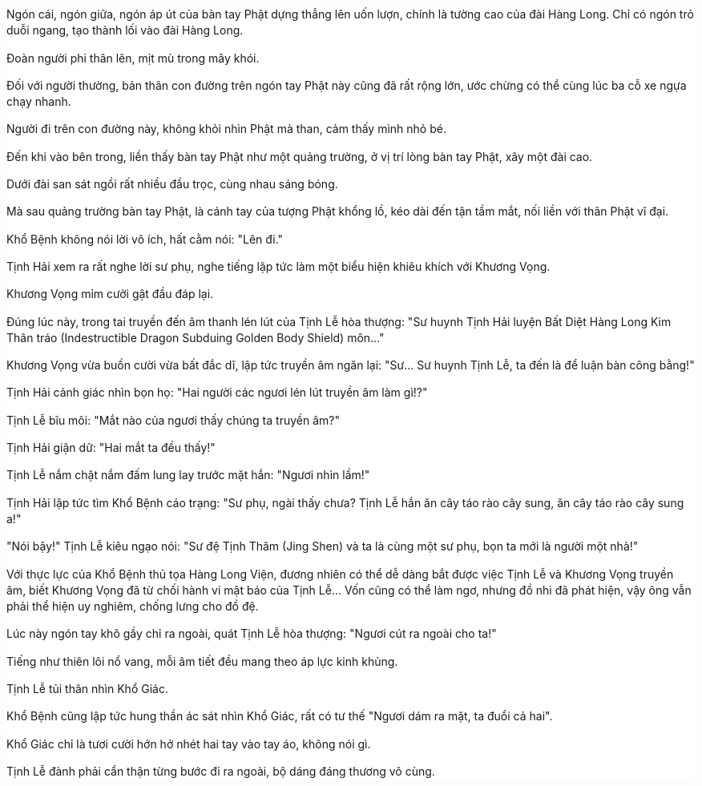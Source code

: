 Ngón cái, ngón giữa, ngón áp út của bàn tay Phật dựng thẳng lên uốn lượn, chính là tường cao của đài Hàng Long. Chỉ có ngón trỏ duỗi ngang, tạo thành lối vào đài Hàng Long.

Đoàn người phi thân lên, mịt mù trong mây khói.

Đối với người thường, bản thân con đường trên ngón tay Phật này cũng đã rất rộng lớn, ước chừng có thể cùng lúc ba cỗ xe ngựa chạy nhanh.

Người đi trên con đường này, không khỏi nhìn Phật mà than, cảm thấy mình nhỏ bé.

Đến khi vào bên trong, liền thấy bàn tay Phật như một quảng trường, ở vị trí lòng bàn tay Phật, xây một đài cao.

Dưới đài san sát ngồi rất nhiều đầu trọc, cùng nhau sáng bóng.

Mà sau quảng trường bàn tay Phật, là cánh tay của tượng Phật khổng lồ, kéo dài đến tận tầm mắt, nối liền với thân Phật vĩ đại.

Khổ Bệnh không nói lời vô ích, hất cằm nói: "Lên đi."

Tịnh Hải xem ra rất nghe lời sư phụ, nghe tiếng lập tức làm một biểu hiện khiêu khích với Khương Vọng.

Khương Vọng mỉm cười gật đầu đáp lại.

Đúng lúc này, trong tai truyền đến âm thanh lén lút của Tịnh Lễ hòa thượng: "Sư huynh Tịnh Hải luyện Bất Diệt Hàng Long Kim Thân tráo (Indestructible Dragon Subduing Golden Body Shield) môn..."

Khương Vọng vừa buồn cười vừa bất đắc dĩ, lập tức truyền âm ngăn lại: "Sư... Sư huynh Tịnh Lễ, ta đến là để luận bàn công bằng!"

Tịnh Hải cảnh giác nhìn bọn họ: "Hai người các ngươi lén lút truyền âm làm gì!?"

Tịnh Lễ bĩu môi: "Mắt nào của ngươi thấy chúng ta truyền âm?"

Tịnh Hải giận dữ: "Hai mắt ta đều thấy!"

Tịnh Lễ nắm chặt nắm đấm lung lay trước mặt hắn: "Ngươi nhìn lầm!"

Tịnh Hải lập tức tìm Khổ Bệnh cáo trạng: "Sư phụ, ngài thấy chưa? Tịnh Lễ hắn ăn cây táo rào cây sung, ăn cây táo rào cây sung a!"

"Nói bậy!" Tịnh Lễ kiêu ngạo nói: "Sư đệ Tịnh Thâm (Jing Shen) và ta là cùng một sư phụ, bọn ta mới là người một nhà!"

Với thực lực của Khổ Bệnh thủ tọa Hàng Long Viện, đương nhiên có thể dễ dàng bắt được việc Tịnh Lễ và Khương Vọng truyền âm, biết Khương Vọng đã từ chối hành vi mật báo của Tịnh Lễ... Vốn cũng có thể làm ngơ, nhưng đồ nhi đã phát hiện, vậy ông vẫn phải thể hiện uy nghiêm, chống lưng cho đồ đệ.

Lúc này ngón tay khô gầy chỉ ra ngoài, quát Tịnh Lễ hòa thượng: "Ngươi cút ra ngoài cho ta!"

Tiếng như thiên lôi nổ vang, mỗi âm tiết đều mang theo áp lực kinh khủng.

Tịnh Lễ tủi thân nhìn Khổ Giác.

Khổ Bệnh cũng lập tức hung thần ác sát nhìn Khổ Giác, rất có tư thế "Ngươi dám ra mặt, ta đuổi cả hai".

Khổ Giác chỉ là tươi cười hớn hở nhét hai tay vào tay áo, không nói gì.

Tịnh Lễ đành phải cẩn thận từng bước đi ra ngoài, bộ dáng đáng thương vô cùng.
